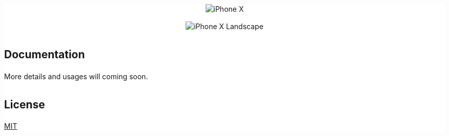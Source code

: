 <p align="center">
  <img src="https://i.imgur.com/BfFrInC.gif" alt="iPhone X"/>
</p>

<p align="center">
  <img src="https://i.imgur.com/BtHCxus.gif" alt="iPhone X Landscape"/>
</p>

## Documentation

More details and usages will coming soon.

## License

[MIT](./LICENSE)
